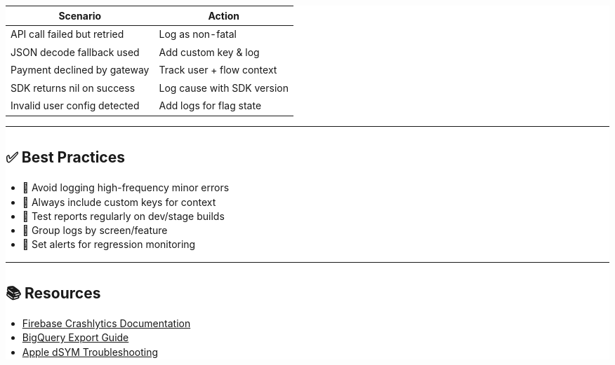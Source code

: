 | Scenario                     | Action                     |
| ---------------------------- | -------------------------- |
| API call failed but retried  | Log as non-fatal           |
| JSON decode fallback used    | Add custom key & log       |
| Payment declined by gateway  | Track user + flow context  |
| SDK returns nil on success   | Log cause with SDK version |
| Invalid user config detected | Add logs for flag state    |

---

## ✅ Best Practices

* 🧼 Avoid logging high-frequency minor errors
* 🧠 Always include custom keys for context
* 🧪 Test reports regularly on dev/stage builds
* 🧵 Group logs by screen/feature
* 🔔 Set alerts for regression monitoring

---

## 📚 Resources

* [Firebase Crashlytics Documentation](https://firebase.google.com/docs/crashlytics)
* [BigQuery Export Guide](https://firebase.google.com/docs/crashlytics/bigquery-export)
* [Apple dSYM Troubleshooting](https://firebase.google.com/docs/crashlytics/get-started?platform=ios)

